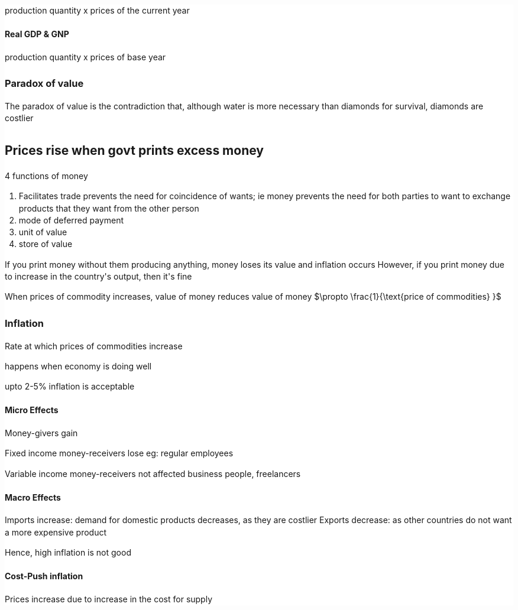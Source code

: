 production quantity x prices of the current year

#### Real GDP & GNP

production quantity x prices of base year

### Paradox of value

The paradox of value is the contradiction that, although water is more necessary than diamonds for survival, diamonds are costlier

## Prices rise when govt prints excess money

4 functions of money

1. Facilitates trade
   prevents the need for coincidence of wants; ie money prevents the need for both parties to want to exchange products that they want from the other person
2. mode of deferred payment
3. unit of value
4. store of value

If you print money without them producing anything, money loses its value and inflation occurs
However, if you print money due to increase in the country's output, then it's fine

When prices of commodity increases, value of money reduces
value of money $\propto \frac{1}{\text{price of commodities} }$

### Inflation

Rate at which prices of commodities increase

happens when economy is doing well

upto 2-5% inflation is acceptable

#### Micro Effects

Money-givers gain

Fixed income money-receivers lose
eg: regular employees

Variable income money-receivers not affected
business people, freelancers

#### Macro Effects

Imports increase: demand for domestic products decreases, as they are costlier
Exports decrease: as other countries do not want a more expensive product

Hence, high inflation is not good

#### Cost-Push inflation

Prices increase due to increase in the cost for supply 
